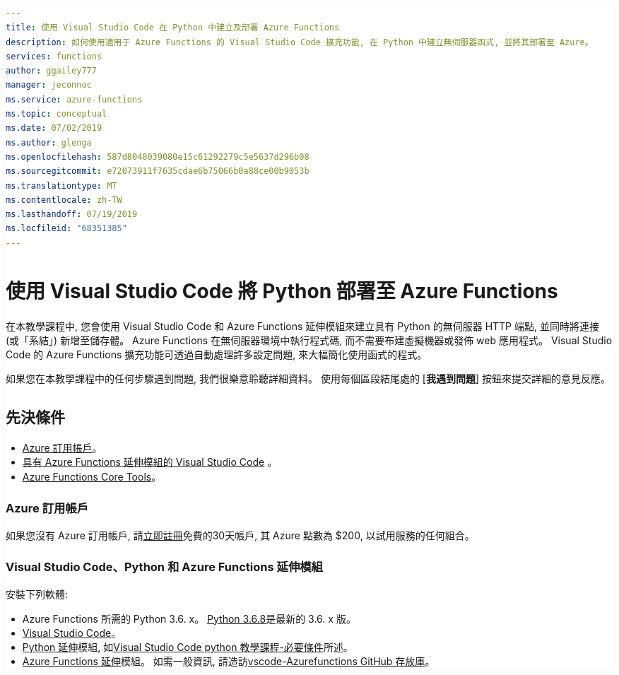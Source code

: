 ```yaml
---
title: 使用 Visual Studio Code 在 Python 中建立及部署 Azure Functions
description: 如何使用適用于 Azure Functions 的 Visual Studio Code 擴充功能, 在 Python 中建立無伺服器函式, 並將其部署至 Azure。
services: functions
author: ggailey777
manager: jeconnoc
ms.service: azure-functions
ms.topic: conceptual
ms.date: 07/02/2019
ms.author: glenga
ms.openlocfilehash: 587d8040039080e15c61292279c5e5637d296b08
ms.sourcegitcommit: e72073911f7635cdae6b75066b0a88ce00b9053b
ms.translationtype: MT
ms.contentlocale: zh-TW
ms.lasthandoff: 07/19/2019
ms.locfileid: "68351385"
---
```

# <a name="deploy-python-to-azure-functions-with-visual-studio-code"></a>使用 Visual Studio Code 將 Python 部署至 Azure Functions

在本教學課程中, 您會使用 Visual Studio Code 和 Azure Functions 延伸模組來建立具有 Python 的無伺服器 HTTP 端點, 並同時將連接 (或「系結」) 新增至儲存體。 Azure Functions 在無伺服器環境中執行程式碼, 而不需要布建虛擬機器或發佈 web 應用程式。 Visual Studio Code 的 Azure Functions 擴充功能可透過自動處理許多設定問題, 來大幅簡化使用函式的程式。

如果您在本教學課程中的任何步驟遇到問題, 我們很樂意聆聽詳細資料。 使用每個區段結尾處的 [**我遇到問題**] 按鈕來提交詳細的意見反應。

## <a name="prerequisites"></a>先決條件

- [Azure 訂用帳戶](#azure-subscription)。
- [具有 Azure Functions 延伸模組的 Visual Studio Code](#visual-studio-code-python-and-the-azure-functions-extension) 。
- [Azure Functions Core Tools](#azure-functions-core-tools)。

### <a name="azure-subscription"></a>Azure 訂用帳戶

如果您沒有 Azure 訂用帳戶, 請[立即註冊](https://azure.microsoft.com/free/?utm_source=campaign&utm_campaign=vscode-tutorial-docker-extension&mktingSource=vscode-tutorial-docker-extension)免費的30天帳戶, 其 Azure 點數為 $200, 以試用服務的任何組合。

### <a name="visual-studio-code-python-and-the-azure-functions-extension"></a>Visual Studio Code、Python 和 Azure Functions 延伸模組

安裝下列軟體:

- Azure Functions 所需的 Python 3.6. x。 [Python 3.6.8](https://www.python.org/downloads/release/python-368/)是最新的 3.6. x 版。
- [Visual Studio Code](https://code.visualstudio.com/)。
- [Python 延伸](https://marketplace.visualstudio.com/items?itemName=ms-python.python)模組, 如[Visual Studio Code python 教學課程-必要條件](https://code.visualstudio.com/docs/python/python-tutorial)所述。
- [Azure Functions 延伸](https://marketplace.visualstudio.com/items?itemName=ms-azuretools.vscode-azurefunctions)模組。 如需一般資訊, 請造訪[vscode-Azurefunctions GitHub 存放庫](https://github.com/Microsoft/vscode-azurefunctions)。
